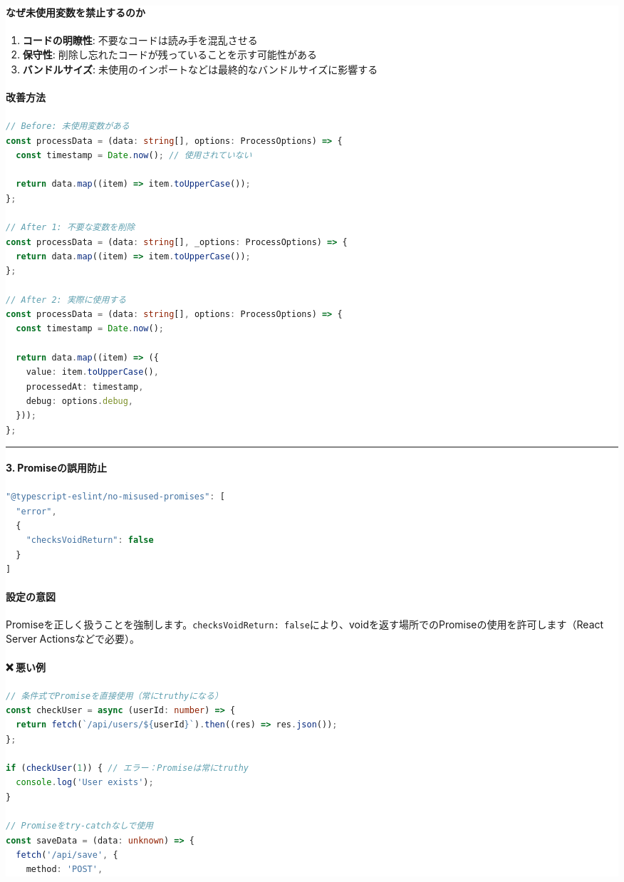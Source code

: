 #### なぜ未使用変数を禁止するのか

1. **コードの明瞭性**: 不要なコードは読み手を混乱させる
2. **保守性**: 削除し忘れたコードが残っていることを示す可能性がある
3. **バンドルサイズ**: 未使用のインポートなどは最終的なバンドルサイズに影響する

#### 改善方法

```typescript
// Before: 未使用変数がある
const processData = (data: string[], options: ProcessOptions) => {
  const timestamp = Date.now(); // 使用されていない

  return data.map((item) => item.toUpperCase());
};

// After 1: 不要な変数を削除
const processData = (data: string[], _options: ProcessOptions) => {
  return data.map((item) => item.toUpperCase());
};

// After 2: 実際に使用する
const processData = (data: string[], options: ProcessOptions) => {
  const timestamp = Date.now();

  return data.map((item) => ({
    value: item.toUpperCase(),
    processedAt: timestamp,
    debug: options.debug,
  }));
};
```

---

#### 3. Promiseの誤用防止

```javascript
"@typescript-eslint/no-misused-promises": [
  "error",
  {
    "checksVoidReturn": false
  }
]
```

#### 設定の意図

Promiseを正しく扱うことを強制します。`checksVoidReturn: false`により、voidを返す場所でのPromiseの使用を許可します（React Server Actionsなどで必要）。

#### ❌ 悪い例

```typescript
// 条件式でPromiseを直接使用（常にtruthyになる）
const checkUser = async (userId: number) => {
  return fetch(`/api/users/${userId}`).then((res) => res.json());
};

if (checkUser(1)) { // エラー：Promiseは常にtruthy
  console.log('User exists');
}

// Promiseをtry-catchなしで使用
const saveData = (data: unknown) => {
  fetch('/api/save', {
    method: 'POST',
```
